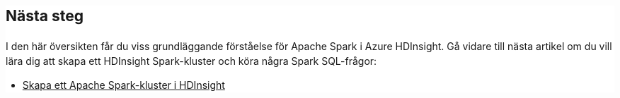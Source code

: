 ## <a name="next-steps"></a>Nästa steg

I den här översikten får du viss grundläggande förståelse för Apache Spark i Azure HDInsight. Gå vidare till nästa artikel om du vill lära dig att skapa ett HDInsight Spark-kluster och köra några Spark SQL-frågor:

* [Skapa ett Apache Spark-kluster i HDInsight](./apache-spark-jupyter-spark-sql-use-portal.md)
